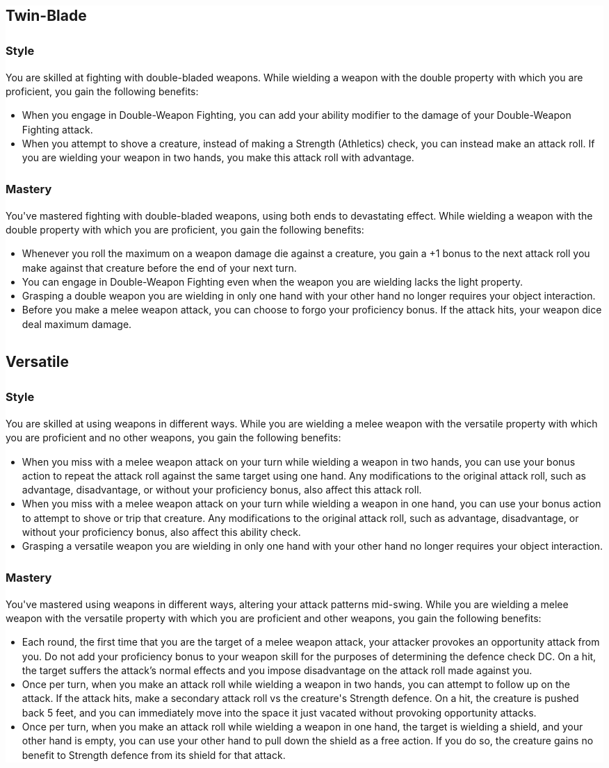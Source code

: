 ## Twin-Blade

### Style
You are skilled at fighting with double-bladed weapons. While wielding a weapon with the double property with which you are proficient, you gain the following benefits:
- When you engage in Double-Weapon Fighting, you can add your ability modifier to the damage of your Double-Weapon Fighting attack.
- When you attempt to shove a creature, instead of making a Strength (Athletics) check, you can instead make an attack roll. If you are wielding your weapon in two hands, you make this attack roll with advantage.

### Mastery
You've mastered fighting with double-bladed weapons, using both ends to devastating effect. While wielding a weapon with the double property with which you are proficient, you gain the following benefits:
- Whenever you roll the maximum on a weapon damage die against a creature, you gain a +1 bonus to the next attack roll you make against that creature before the end of your next turn.
- You can engage in Double-Weapon Fighting even when the weapon you are wielding lacks the light property.
- Grasping a double weapon you are wielding in only one hand with your other hand no longer requires your object interaction.
- Before you make a melee weapon attack, you can choose to forgo your proficiency bonus. If the attack hits, your weapon dice deal maximum damage.

## Versatile

### Style
You are skilled at using weapons in different ways. While you are wielding a melee weapon with the versatile property with which you are proficient and no other weapons, you gain the following benefits:
- When you miss with a melee weapon attack on your turn while wielding a weapon in two hands, you can use your bonus action to repeat the attack roll against the same target using one hand. Any modifications to the original attack roll, such as advantage, disadvantage, or without your proficiency bonus, also affect this attack roll.
- When you miss with a melee weapon attack on your turn while wielding a weapon in one hand, you can use your bonus action to attempt to shove or trip that creature. Any modifications to the original attack roll, such as advantage, disadvantage, or without your proficiency bonus, also affect this ability check.
- Grasping a versatile weapon you are wielding in only one hand with your other hand no longer requires your object interaction.

### Mastery
You've mastered using weapons in different ways, altering your attack patterns mid-swing. While you are wielding a melee weapon with the versatile property with which you are proficient and other weapons, you gain the following benefits:
- Each round, the first time that you are the target of a melee weapon attack, your attacker provokes an opportunity attack from you. Do not add your proficiency bonus to your weapon skill for the purposes of determining the defence check DC. On a hit, the target suffers the attack’s normal effects and you impose disadvantage on the attack roll made against you.
- Once per turn, when you make an attack roll while wielding a weapon in two hands, you can attempt to follow up on the attack. If the attack hits, make a secondary attack roll vs the creature's Strength defence. On a hit, the creature is pushed back 5 feet, and you can immediately move into the space it just vacated without provoking opportunity attacks.
- Once per turn, when you make an attack roll while wielding a weapon in one hand, the target is wielding a shield, and your other hand is empty, you can use your other hand to pull down the shield as a free action. If you do so, the creature gains no benefit to Strength defence from its shield for that attack.
